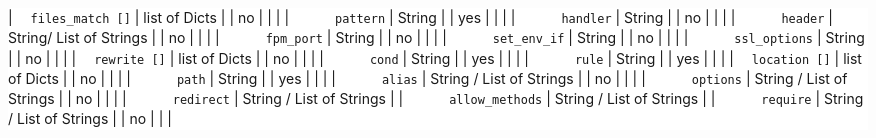 | &emsp;`files_match []`                     | list of Dicts            |                                                                                                       | no       |                                                                                        |                                                                                        |
| &emsp;&emsp;&emsp;`pattern`                | String                   |                                                                                                       | yes      |                                                                                        |                                                                                        |
| &emsp;&emsp;&emsp;`handler`                | String                   |                                                                                                       | no       |                                                                                        |                                                                                        |
| &emsp;&emsp;&emsp;`header`                 | String/ List of Strings  |                                                                                                       | no       |                                                                                        |                                                                                        |
| &emsp;&emsp;&emsp;`fpm_port`               | String                   |                                                                                                       | no       |                                                                                        |                                                                                        |
| &emsp;&emsp;&emsp;`set_env_if`             | String                   |                                                                                                       | no       |                                                                                        |                                                                                        |
| &emsp;&emsp;&emsp;`ssl_options`            | String                   |                                                                                                       | no       |                                                                                        |                                                                                        |
| &emsp;`rewrite []`                         | list of Dicts            |                                                                                                       | no       |                                                                                        |                                                                                        |
| &emsp;&emsp;&emsp;`cond`                   | String                   |                                                                                                       | yes      |                                                                                        |                                                                                        |
| &emsp;&emsp;&emsp;`rule`                   | String                   |                                                                                                       | yes      |                                                                                        |                                                                                        |
| &emsp;`location []`                        | list of Dicts            |                                                                                                       | no       |                                                                                        |                                                                                        |
| &emsp;&emsp;&emsp;`path`                   | String                   |                                                                                                       | yes      |                                                                                        |                                                                                        |
| &emsp;&emsp;&emsp;`alias`                  | String / List of Strings |                                                                                                       | no       |                                                                                        |                                                                                        |
| &emsp;&emsp;&emsp;`options`                | String / List of Strings |                                                                                                       | no       |                                                                                        |                                                                                        |
| &emsp;&emsp;&emsp;`redirect`               | String / List of Strings |
| &emsp;&emsp;&emsp;`allow_methods`          | String / List of Strings |
| &emsp;&emsp;&emsp;`require`                | String / List of Strings |                                                                                                       | no       |                                                                                        |                                                                                        |